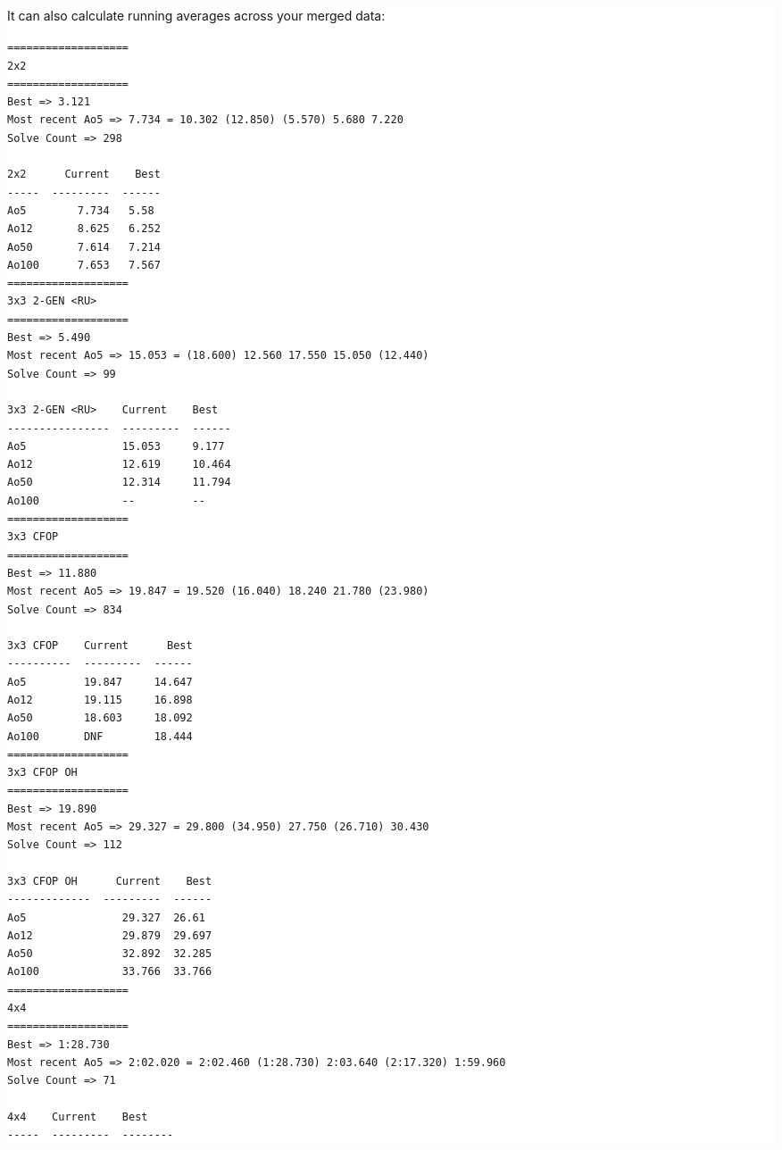 It can also calculate running averages across your merged data:

```
===================
2x2
===================
Best => 3.121
Most recent Ao5 => 7.734 = 10.302 (12.850) (5.570) 5.680 7.220
Solve Count => 298

2x2      Current    Best
-----  ---------  ------
Ao5        7.734   5.58
Ao12       8.625   6.252
Ao50       7.614   7.214
Ao100      7.653   7.567
===================
3x3 2-GEN <RU>
===================
Best => 5.490
Most recent Ao5 => 15.053 = (18.600) 12.560 17.550 15.050 (12.440)
Solve Count => 99

3x3 2-GEN <RU>    Current    Best
----------------  ---------  ------
Ao5               15.053     9.177
Ao12              12.619     10.464
Ao50              12.314     11.794
Ao100             --         --
===================
3x3 CFOP
===================
Best => 11.880
Most recent Ao5 => 19.847 = 19.520 (16.040) 18.240 21.780 (23.980)
Solve Count => 834

3x3 CFOP    Current      Best
----------  ---------  ------
Ao5         19.847     14.647
Ao12        19.115     16.898
Ao50        18.603     18.092
Ao100       DNF        18.444
===================
3x3 CFOP OH
===================
Best => 19.890
Most recent Ao5 => 29.327 = 29.800 (34.950) 27.750 (26.710) 30.430
Solve Count => 112

3x3 CFOP OH      Current    Best
-------------  ---------  ------
Ao5               29.327  26.61
Ao12              29.879  29.697
Ao50              32.892  32.285
Ao100             33.766  33.766
===================
4x4
===================
Best => 1:28.730
Most recent Ao5 => 2:02.020 = 2:02.460 (1:28.730) 2:03.640 (2:17.320) 1:59.960
Solve Count => 71

4x4    Current    Best
-----  ---------  --------
```